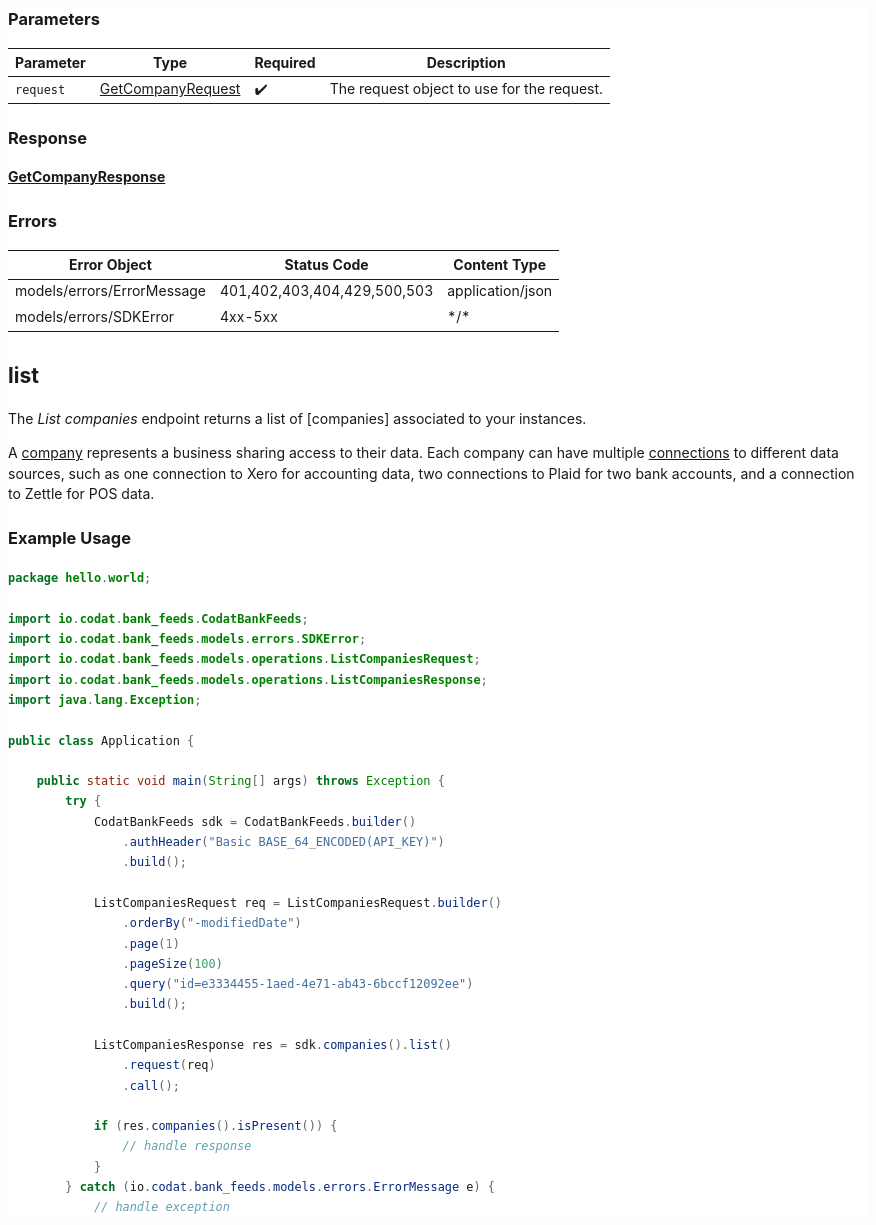 ### Parameters

| Parameter                                                         | Type                                                              | Required                                                          | Description                                                       |
| ----------------------------------------------------------------- | ----------------------------------------------------------------- | ----------------------------------------------------------------- | ----------------------------------------------------------------- |
| `request`                                                         | [GetCompanyRequest](../../models/operations/GetCompanyRequest.md) | :heavy_check_mark:                                                | The request object to use for the request.                        |

### Response

**[GetCompanyResponse](../../models/operations/GetCompanyResponse.md)**

### Errors

| Error Object                | Status Code                 | Content Type                |
| --------------------------- | --------------------------- | --------------------------- |
| models/errors/ErrorMessage  | 401,402,403,404,429,500,503 | application/json            |
| models/errors/SDKError      | 4xx-5xx                     | \*\/*                       |


## list

﻿The *List companies* endpoint returns a list of [companies] associated to your instances.

A [company](https://docs.codat.io/bank-feeds-api#/schemas/Company) represents a business sharing access to their data.
Each company can have multiple [connections](https://docs.codat.io/bank-feeds-api#/schemas/Connection) to different data sources, such as one connection to Xero for accounting data, two connections to Plaid for two bank accounts, and a connection to Zettle for POS data.

### Example Usage

```java
package hello.world;

import io.codat.bank_feeds.CodatBankFeeds;
import io.codat.bank_feeds.models.errors.SDKError;
import io.codat.bank_feeds.models.operations.ListCompaniesRequest;
import io.codat.bank_feeds.models.operations.ListCompaniesResponse;
import java.lang.Exception;

public class Application {

    public static void main(String[] args) throws Exception {
        try {
            CodatBankFeeds sdk = CodatBankFeeds.builder()
                .authHeader("Basic BASE_64_ENCODED(API_KEY)")
                .build();

            ListCompaniesRequest req = ListCompaniesRequest.builder()
                .orderBy("-modifiedDate")
                .page(1)
                .pageSize(100)
                .query("id=e3334455-1aed-4e71-ab43-6bccf12092ee")
                .build();

            ListCompaniesResponse res = sdk.companies().list()
                .request(req)
                .call();

            if (res.companies().isPresent()) {
                // handle response
            }
        } catch (io.codat.bank_feeds.models.errors.ErrorMessage e) {
            // handle exception
```